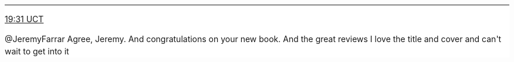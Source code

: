
---

<a href="https://twitter.com/erictopol/status/1421191724366323712" target="_blank" rel="noreferer">19:31 UCT</a>

@JeremyFarrar Agree, Jeremy.
And congratulations on your new book. And the great reviews
I love the title and cover and can't wait to get into it 
